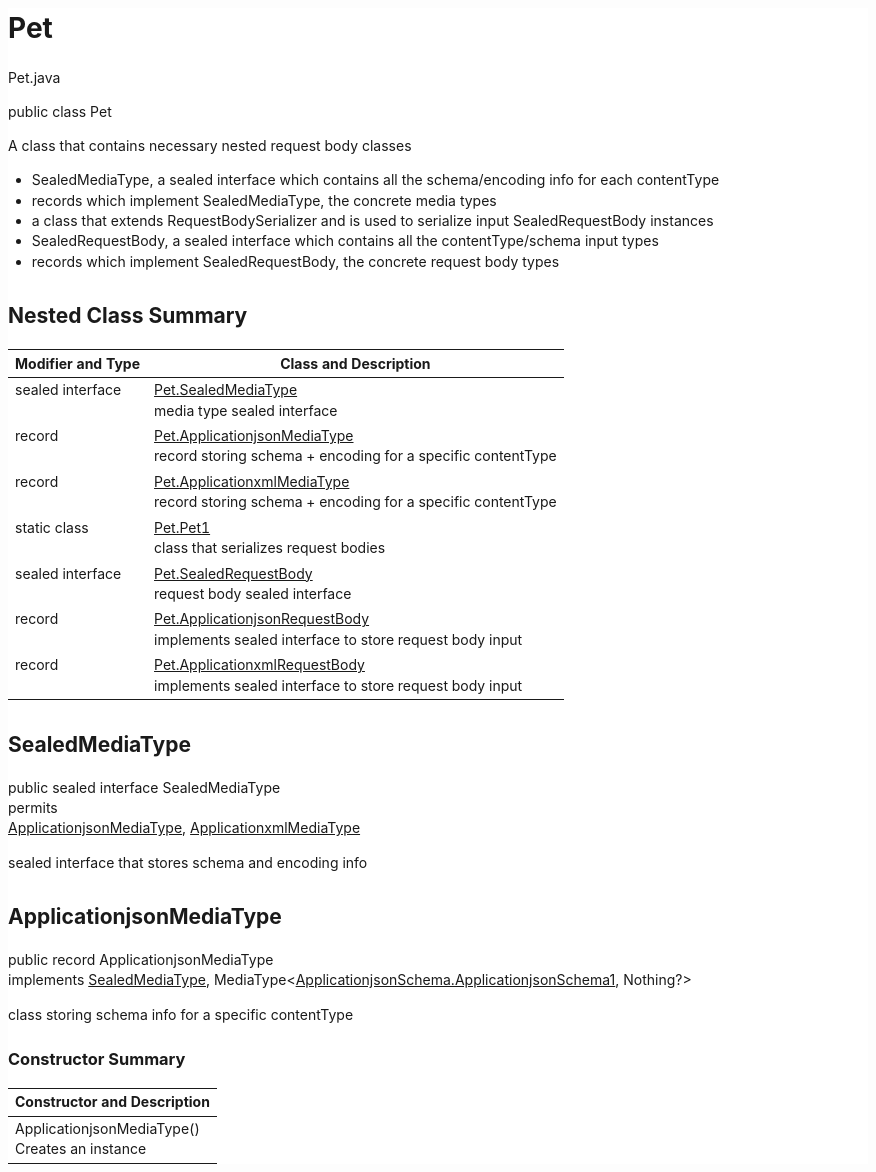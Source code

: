 # Pet
Pet.java

public class Pet

A class that contains necessary nested request body classes
- SealedMediaType, a sealed interface which contains all the schema/encoding info for each contentType
- records which implement SealedMediaType, the concrete media types
- a class that extends RequestBodySerializer and is used to serialize input SealedRequestBody instances
- SealedRequestBody, a sealed interface which contains all the contentType/schema input types
- records which implement SealedRequestBody, the concrete request body types

## Nested Class Summary
| Modifier and Type | Class and Description |
| ----------------- | --------------------- |
| sealed interface | [Pet.SealedMediaType](#sealedmediatype)<br>media type sealed interface |
| record | [Pet.ApplicationjsonMediaType](#applicationjsonmediatype)<br>record storing schema + encoding for a specific contentType |
| record | [Pet.ApplicationxmlMediaType](#applicationxmlmediatype)<br>record storing schema + encoding for a specific contentType |
| static class | [Pet.Pet1](#pet1)<br>class that serializes request bodies |
| sealed interface | [Pet.SealedRequestBody](#sealedrequestbody)<br>request body sealed interface |
| record | [Pet.ApplicationjsonRequestBody](#applicationjsonrequestbody)<br>implements sealed interface to store request body input |
| record | [Pet.ApplicationxmlRequestBody](#applicationxmlrequestbody)<br>implements sealed interface to store request body input |

## SealedMediaType
public sealed interface SealedMediaType<br>
permits<br>
[ApplicationjsonMediaType](#applicationjsonmediatype),
[ApplicationxmlMediaType](#applicationxmlmediatype)

sealed interface that stores schema and encoding info


## ApplicationjsonMediaType
public record ApplicationjsonMediaType<br>
implements [SealedMediaType](#sealedmediatype), MediaType<[ApplicationjsonSchema.ApplicationjsonSchema1](../../components/requestbodies/pet/content/applicationjson/ApplicationjsonSchema.md#applicationjsonschema1), Nothing?>

class storing schema info for a specific contentType

### Constructor Summary
| Constructor and Description |
| --------------------------- |
| ApplicationjsonMediaType()<br>Creates an instance |
